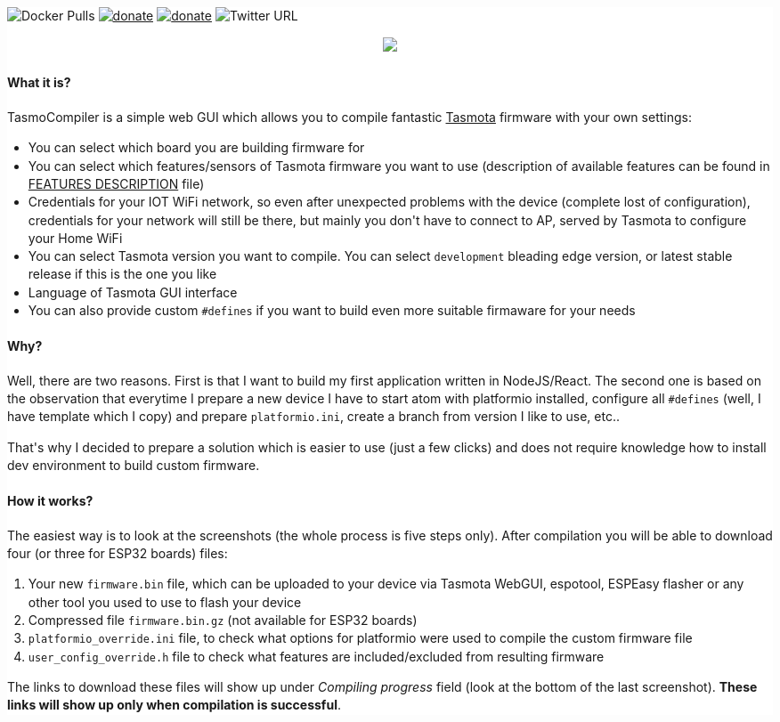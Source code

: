 ![Docker Pulls](https://img.shields.io/docker/pulls/benzino77/tasmocompiler)
[![donate](https://img.shields.io/badge/donate-PayPal-brightgreen.svg)](https://www.paypal.me/tasmocompiler)
[![donate](https://img.shields.io/badge/donate-KoFi-brightgreen.svg)](https://ko-fi.com/benzino77)
![Twitter URL](https://img.shields.io/twitter/url?style=social&url=https%3A%2F%2Fgithub.com%2Fbenzino77%2Ftasmocompiler)



<div align="center">
  <img src="./docs/logo/tasmocompiler-full.svg" width="40%">
</div>

#### What it is?

TasmoCompiler is a simple web GUI which allows you to compile fantastic [Tasmota](https://github.com/arendst/Sonoff-Tasmota) firmware with your own settings:

- You can select which board you are building firmware for
- You can select which features/sensors of Tasmota firmware you want to use (description of available features can be found in [FEATURES DESCRIPTION](https://github.com/benzino77/tasmocompiler/blob/master/FEATURES_DESC.md) file)
- Credentials for your IOT WiFi network, so even after unexpected problems with the device (complete lost of configuration), credentials for your network will still be there, but mainly you don't have to connect to AP, served by Tasmota to configure your Home WiFi
- You can select Tasmota version you want to compile. You can select `development` bleading edge version, or latest stable release if this is the one you like
- Language of Tasmota GUI interface
- You can also provide custom `#defines` if you want to build even more suitable firmaware for your needs

#### Why?

Well, there are two reasons. First is that I want to build my first application written in NodeJS/React. The second one is based on the observation that everytime I prepare a new device I have to start atom with platformio installed, configure all `#defines` (well, I have template which I copy) and prepare `platformio.ini`, create a branch from version I like to use, etc..

That's why I decided to prepare a solution which is easier to use (just a few clicks) and does not require knowledge how to install dev environment to build custom firmware.

#### How it works?

The easiest way is to look at the screenshots (the whole process is five steps only). After compilation you will be able to download four (or three for ESP32 boards) files:

1. Your new `firmware.bin` file, which can be uploaded to your device via Tasmota WebGUI, espotool, ESPEasy flasher or any other tool you used to use to flash your device
2. Compressed file `firmware.bin.gz` (not available for ESP32 boards)
3. `platformio_override.ini` file, to check what options for platformio were used to compile the custom firmware file
4. `user_config_override.h` file to check what features are included/excluded from resulting firmware

The links to download these files will show up under _Compiling progress_ field (look at the bottom of the last screenshot). **These links will show up only when compilation is successful**.
